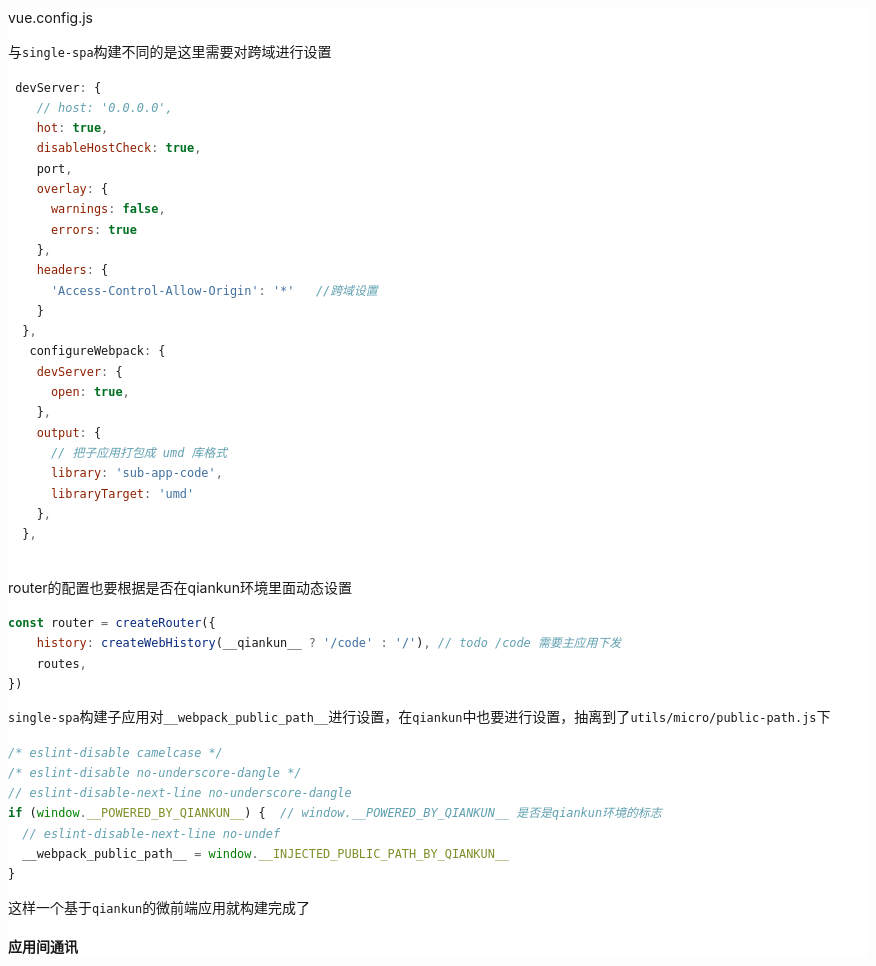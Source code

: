 vue.config.js

与`single-spa`构建不同的是这里需要对跨域进行设置

```javascript
 devServer: {
    // host: '0.0.0.0',
    hot: true,
    disableHostCheck: true,
    port,
    overlay: {
      warnings: false,
      errors: true
    },
    headers: {
      'Access-Control-Allow-Origin': '*'   //跨域设置
    }
  },
   configureWebpack: {
    devServer: {
      open: true,
    },
    output: {
      // 把子应用打包成 umd 库格式
      library: 'sub-app-code',
      libraryTarget: 'umd'
    },
  },
    
```

router的配置也要根据是否在qiankun环境里面动态设置

```javascript
const router = createRouter({
    history: createWebHistory(__qiankun__ ? '/code' : '/'), // todo /code 需要主应用下发
    routes,
})
```

`single-spa`构建子应用对``__webpack_public_path__``进行设置，在`qiankun`中也要进行设置，抽离到了`utils/micro/public-path.js`下

```javascript
/* eslint-disable camelcase */
/* eslint-disable no-underscore-dangle */
// eslint-disable-next-line no-underscore-dangle
if (window.__POWERED_BY_QIANKUN__) {  // window.__POWERED_BY_QIANKUN__ 是否是qiankun环境的标志
  // eslint-disable-next-line no-undef
  __webpack_public_path__ = window.__INJECTED_PUBLIC_PATH_BY_QIANKUN__
}
```

这样一个基于`qiankun`的微前端应用就构建完成了

#### 应用间通讯
